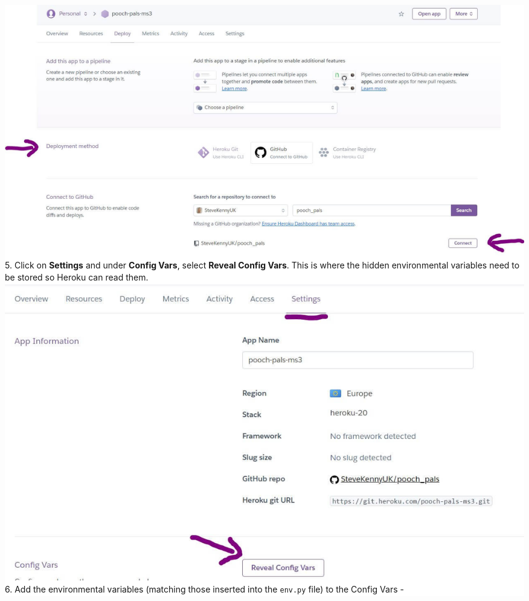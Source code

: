 ![deployment image 3](https://github.com/SteveKennyUK/pooch_pals/blob/main/static/images/deployment/deployment_3.JPG)
5. Click on **Settings** and under **Config Vars**, select **Reveal Config Vars**. This is where the hidden environmental variables need to be stored so Heroku can read them.
![deployment image 4](https://github.com/SteveKennyUK/pooch_pals/blob/main/static/images/deployment/deployment_4.JPG)
6. Add the environmental variables (matching those inserted into the `env.py` file) to the Config Vars -
